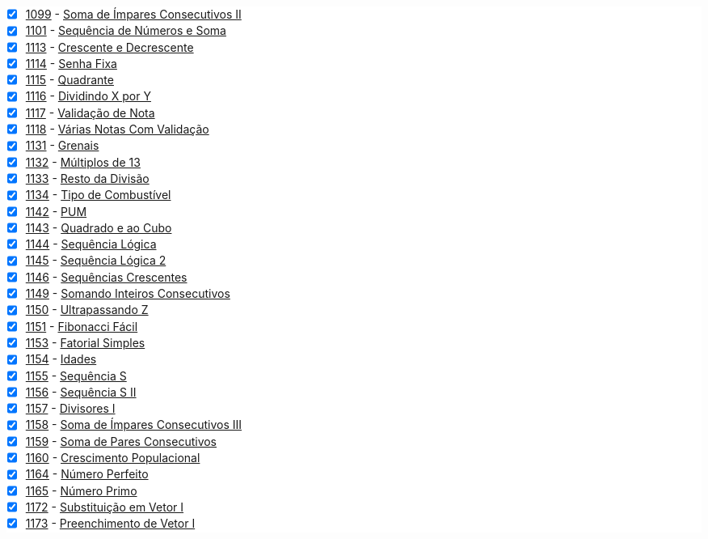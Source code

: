 - [x]  [1099](https://www.beecrowd.com.br/repository/UOJ_1099.html) - [Soma de Ímpares Consecutivos II](https://github.com/potigol/beecrowd/blob/master/src/1000/1099.poti)
- [x]  [1101](https://www.beecrowd.com.br/repository/UOJ_1101.html) - [Sequência de Números e Soma](https://github.com/potigol/beecrowd/blob/master/src/1100/1101.poti)
- [x]  [1113](https://www.beecrowd.com.br/repository/UOJ_1113.html) - [Crescente e Decrescente](https://github.com/potigol/beecrowd/blob/master/src/1100/1113.poti)
- [x]  [1114](https://www.beecrowd.com.br/repository/UOJ_1114.html) - [Senha Fixa](https://github.com/potigol/beecrowd/blob/master/src/1100/1114.poti)
- [x]  [1115](https://www.beecrowd.com.br/repository/UOJ_1115.html) - [Quadrante](https://github.com/potigol/beecrowd/blob/master/src/1100/1115.poti)
- [x]  [1116](https://www.beecrowd.com.br/repository/UOJ_1116.html) - [Dividindo X por Y](https://github.com/potigol/beecrowd/blob/master/src/1100/1116.poti)
- [x]  [1117](https://www.beecrowd.com.br/repository/UOJ_1117.html) - [Validação de Nota](https://github.com/potigol/beecrowd/blob/master/src/1100/1117.poti)
- [x]  [1118](https://www.beecrowd.com.br/repository/UOJ_1118.html) - [Várias Notas Com Validação](https://github.com/potigol/beecrowd/blob/master/src/1100/1118.poti)
- [x]  [1131](https://www.beecrowd.com.br/repository/UOJ_1131.html) - [Grenais](https://github.com/potigol/beecrowd/blob/master/src/1100/1131.poti)
- [x]  [1132](https://www.beecrowd.com.br/repository/UOJ_1132.html) - [Múltiplos de 13](https://github.com/potigol/beecrowd/blob/master/src/1100/1132.poti)
- [x]  [1133](https://www.beecrowd.com.br/repository/UOJ_1133.html) - [Resto da Divisão](https://github.com/potigol/beecrowd/blob/master/src/1100/1133.poti)
- [x]  [1134](https://www.beecrowd.com.br/repository/UOJ_1134.html) - [Tipo de Combustível](https://github.com/potigol/beecrowd/blob/master/src/1100/1134.poti)
- [x]  [1142](https://www.beecrowd.com.br/repository/UOJ_1142.html) - [PUM](https://github.com/potigol/beecrowd/blob/master/src/1100/1142.poti)
- [x]  [1143](https://www.beecrowd.com.br/repository/UOJ_1143.html) - [Quadrado e ao Cubo](https://github.com/potigol/beecrowd/blob/master/src/1100/1143.poti)
- [x]  [1144](https://www.beecrowd.com.br/repository/UOJ_1144.html) - [Sequência Lógica](https://github.com/potigol/beecrowd/blob/master/src/1100/1144.poti)
- [x]  [1145](https://www.beecrowd.com.br/repository/UOJ_1145.html) - [Sequência Lógica 2](https://github.com/potigol/beecrowd/blob/master/src/1100/1145.poti)
- [x]  [1146](https://www.beecrowd.com.br/repository/UOJ_1146.html) - [Sequências Crescentes](https://github.com/potigol/beecrowd/blob/master/src/1100/1146.poti)
- [x]  [1149](https://www.beecrowd.com.br/repository/UOJ_1149.html) - [Somando Inteiros Consecutivos](https://github.com/potigol/beecrowd/blob/master/src/1100/1149.poti)
- [x]  [1150](https://www.beecrowd.com.br/repository/UOJ_1150.html) - [Ultrapassando Z](https://github.com/potigol/beecrowd/blob/master/src/1100/1150.poti)
- [x]  [1151](https://www.beecrowd.com.br/repository/UOJ_1151.html) - [Fibonacci Fácil](https://github.com/potigol/beecrowd/blob/master/src/1100/1151.poti)
- [x]  [1153](https://www.beecrowd.com.br/repository/UOJ_1153.html) - [Fatorial Simples](https://github.com/potigol/beecrowd/blob/master/src/1100/1153.poti)
- [x]  [1154](https://www.beecrowd.com.br/repository/UOJ_1154.html) - [Idades](https://github.com/potigol/beecrowd/blob/master/src/1100/1154.poti)
- [x]  [1155](https://www.beecrowd.com.br/repository/UOJ_1155.html) - [Sequência S](https://github.com/potigol/beecrowd/blob/master/src/1100/1155.poti)
- [x]  [1156](https://www.beecrowd.com.br/repository/UOJ_1156.html) - [Sequência S II](https://github.com/potigol/beecrowd/blob/master/src/1100/1156.poti)
- [x]  [1157](https://www.beecrowd.com.br/repository/UOJ_1157.html) - [Divisores I](https://github.com/potigol/beecrowd/blob/master/src/1100/1157.poti)
- [x]  [1158](https://www.beecrowd.com.br/repository/UOJ_1158.html) - [Soma de Ímpares Consecutivos III](https://github.com/potigol/beecrowd/blob/master/src/1100/1158.poti)
- [x]  [1159](https://www.beecrowd.com.br/repository/UOJ_1159.html) - [Soma de Pares Consecutivos](https://github.com/potigol/beecrowd/blob/master/src/1100/1159.poti)
- [x]  [1160](https://www.beecrowd.com.br/repository/UOJ_1160.html) - [Crescimento Populacional](https://github.com/potigol/beecrowd/blob/master/src/1100/1160.poti)
- [x]  [1164](https://www.beecrowd.com.br/repository/UOJ_1164.html) - [Número Perfeito](https://github.com/potigol/beecrowd/blob/master/src/1100/1164.poti)
- [x]  [1165](https://www.beecrowd.com.br/repository/UOJ_1165.html) - [Número Primo](https://github.com/potigol/beecrowd/blob/master/src/1100/1165.poti)
- [x]  [1172](https://www.beecrowd.com.br/repository/UOJ_1172.html) - [Substituição em Vetor I](https://github.com/potigol/beecrowd/blob/master/src/1100/1172.poti)
- [x]  [1173](https://www.beecrowd.com.br/repository/UOJ_1173.html) - [Preenchimento de Vetor I](https://github.com/potigol/beecrowd/blob/master/src/1100/1173.poti)
